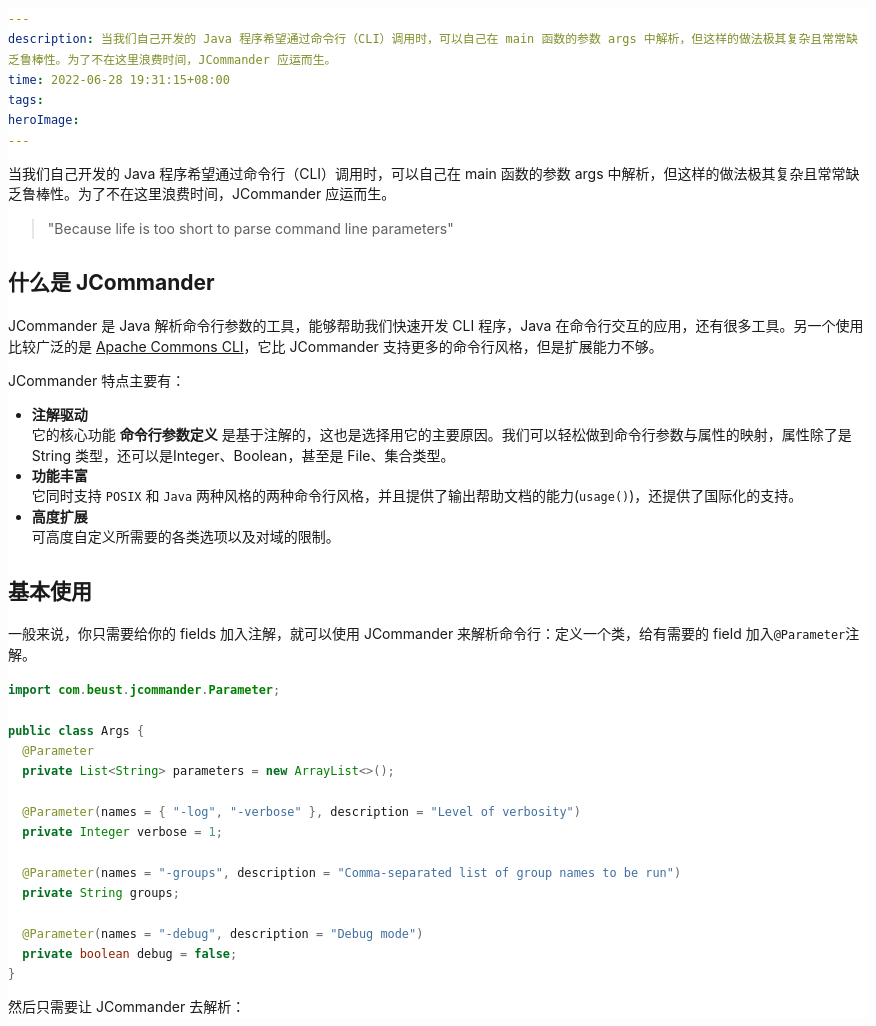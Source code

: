 ```yaml
---
description: 当我们自己开发的 Java 程序希望通过命令行（CLI）调用时，可以自己在 main 函数的参数 args 中解析，但这样的做法极其复杂且常常缺乏鲁棒性。为了不在这里浪费时间，JCommander 应运而生。  
time: 2022-06-28 19:31:15+08:00
tags: 
heroImage: 
---
```




当我们自己开发的 Java 程序希望通过命令行（CLI）调用时，可以自己在 main 函数的参数 args 中解析，但这样的做法极其复杂且常常缺乏鲁棒性。为了不在这里浪费时间，JCommander 应运而生。  

> "Because life is too short to parse command line parameters" 

## 什么是 JCommander

JCommander 是 Java 解析命令行参数的工具，能够帮助我们快速开发 CLI 程序，Java 在命令行交互的应用，还有很多工具。另一个使用比较广泛的是 [Apache Commons CLI](http://commons.apache.org/proper/commons-cli/index.html)，它比 JCommander 支持更多的命令行风格，但是扩展能力不够。  

JCommander 特点主要有：
* **注解驱动**  
它的核心功能 **命令行参数定义** 是基于注解的，这也是选择用它的主要原因。我们可以轻松做到命令行参数与属性的映射，属性除了是 String 类型，还可以是Integer、Boolean，甚至是 File、集合类型。
* **功能丰富**  
它同时支持 `POSIX` 和 `Java` 两种风格的两种命令行风格，并且提供了输出帮助文档的能力(`usage()`)，还提供了国际化的支持。
* **高度扩展**  
可高度自定义所需要的各类选项以及对域的限制。

## 基本使用

一般来说，你只需要给你的 fields 加入注解，就可以使用 JCommander 来解析命令行：定义一个类，给有需要的 field 加入`@Parameter`注解。

```java
import com.beust.jcommander.Parameter;

public class Args {
  @Parameter
  private List<String> parameters = new ArrayList<>();

  @Parameter(names = { "-log", "-verbose" }, description = "Level of verbosity")
  private Integer verbose = 1;

  @Parameter(names = "-groups", description = "Comma-separated list of group names to be run")
  private String groups;

  @Parameter(names = "-debug", description = "Debug mode")
  private boolean debug = false;
}
```

然后只需要让 JCommander 去解析：
